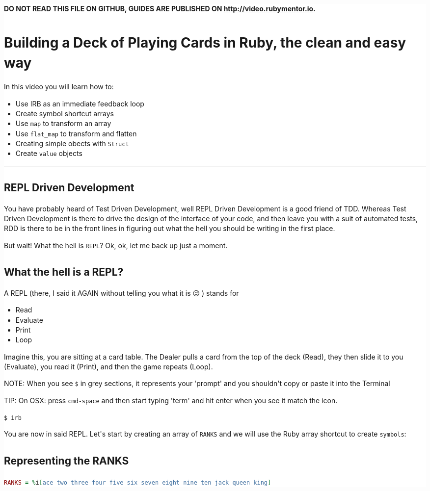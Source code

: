 **DO NOT READ THIS FILE ON GITHUB, GUIDES ARE PUBLISHED ON http://video.rubymentor.io.**

Building a Deck of Playing Cards in Ruby, the clean and easy way
=================================================================

In this video you will learn how to:

  * Use IRB as an immediate feedback loop
  * Create symbol shortcut arrays
  * Use ```map``` to transform an array
  * Use ```flat_map``` to transform and flatten
  * Creating simple obects with `Struct`
  * Create `value` objects

--------------------------------------------------------------------------------

## REPL Driven Development

You have probably heard of Test Driven Development, well REPL Driven Development
is a good friend of TDD. Whereas Test Driven Development is there to drive the
design of the interface of your code, and then leave you with a suit of automated
tests, RDD is there to be in the front lines in figuring out what the hell you 
should be writing in the first place.

But wait! What the hell is `REPL`? Ok, ok, let me back up just a moment.

## What the hell is a REPL?

A REPL (there, I said it AGAIN without telling you what it is 😜 ) stands for

* Read
* Evaluate
* Print
* Loop

Imagine this, you are sitting at a card table. The Dealer pulls a card from
the top of the deck (Read), they then slide it to you (Evaluate), you read it
(Print), and then the game repeats (Loop).

NOTE: When you see ```$``` in grey sections, it  represents your 'prompt' and
you shouldn't copy or paste it into the Terminal

TIP: On OSX: press ```cmd-space``` and then start typing 'term' and hit enter when
you see it match the icon.

```bash
$ irb
```

You are now in said REPL. Let's start by creating an array of `RANKS` and we will
use the Ruby array shortcut to create `symbols`:


## Representing the RANKS

```ruby
RANKS = %i[ace two three four five six seven eight nine ten jack queen king]
```
